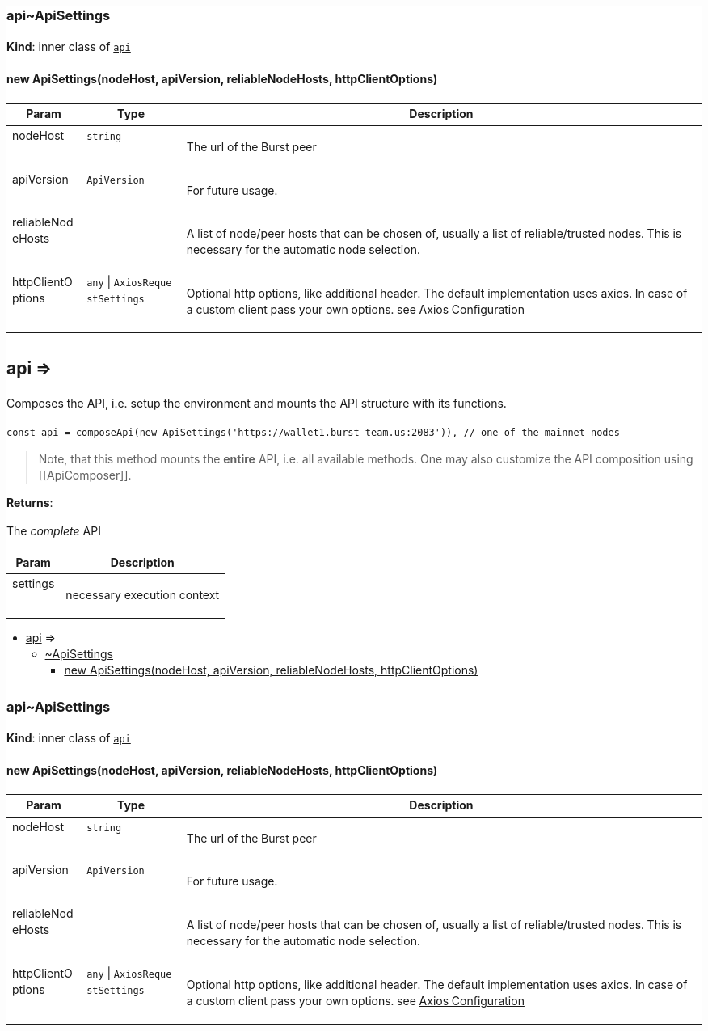 ### api~ApiSettings
**Kind**: inner class of [<code>api</code>](#core.module_api)  
<a name="new_core.module_api..ApiSettings_new"></a>

#### new ApiSettings(nodeHost, apiVersion, reliableNodeHosts, httpClientOptions)

| Param | Type | Description |
| --- | --- | --- |
| nodeHost | <code>string</code> | <p>The url of the Burst peer</p> |
| apiVersion | <code>ApiVersion</code> | <p>For future usage.</p> |
| reliableNodeHosts |  | <p>A list of node/peer hosts that can be chosen of, usually a list of reliable/trusted nodes. This is necessary for the automatic node selection.</p> |
| httpClientOptions | <code>any</code> \| <code>AxiosRequestSettings</code> | <p>Optional http options, like additional header. The default implementation uses axios. In case of a custom client pass your own options. see <a href="https://github.com/axios/axios#request-config">Axios Configuration</a></p> |

<a name="core.module_api"></a>

## api ⇒
<p>Composes the API, i.e. setup the environment and mounts the API structure
with its functions.</p>
<pre class="prettyprint source lang-ts"><code>const api = composeApi(new ApiSettings('https://wallet1.burst-team.us:2083')), // one of the mainnet nodes
</code></pre>
<blockquote>
<p>Note, that this method mounts the <strong>entire</strong> API, i.e. all available methods. One may also customize the API composition
using [[ApiComposer]].</p>
</blockquote>

**Returns**: <p>The <em>complete</em> API</p>  

| Param | Description |
| --- | --- |
| settings | <p>necessary execution context</p> |


* [api](#core.module_api) ⇒
    * [~ApiSettings](#core.module_api..ApiSettings)
        * [new ApiSettings(nodeHost, apiVersion, reliableNodeHosts, httpClientOptions)](#new_core.module_api..ApiSettings_new)

<a name="core.module_api..ApiSettings"></a>

### api~ApiSettings
**Kind**: inner class of [<code>api</code>](#core.module_api)  
<a name="new_core.module_api..ApiSettings_new"></a>

#### new ApiSettings(nodeHost, apiVersion, reliableNodeHosts, httpClientOptions)

| Param | Type | Description |
| --- | --- | --- |
| nodeHost | <code>string</code> | <p>The url of the Burst peer</p> |
| apiVersion | <code>ApiVersion</code> | <p>For future usage.</p> |
| reliableNodeHosts |  | <p>A list of node/peer hosts that can be chosen of, usually a list of reliable/trusted nodes. This is necessary for the automatic node selection.</p> |
| httpClientOptions | <code>any</code> \| <code>AxiosRequestSettings</code> | <p>Optional http options, like additional header. The default implementation uses axios. In case of a custom client pass your own options. see <a href="https://github.com/axios/axios#request-config">Axios Configuration</a></p> |
